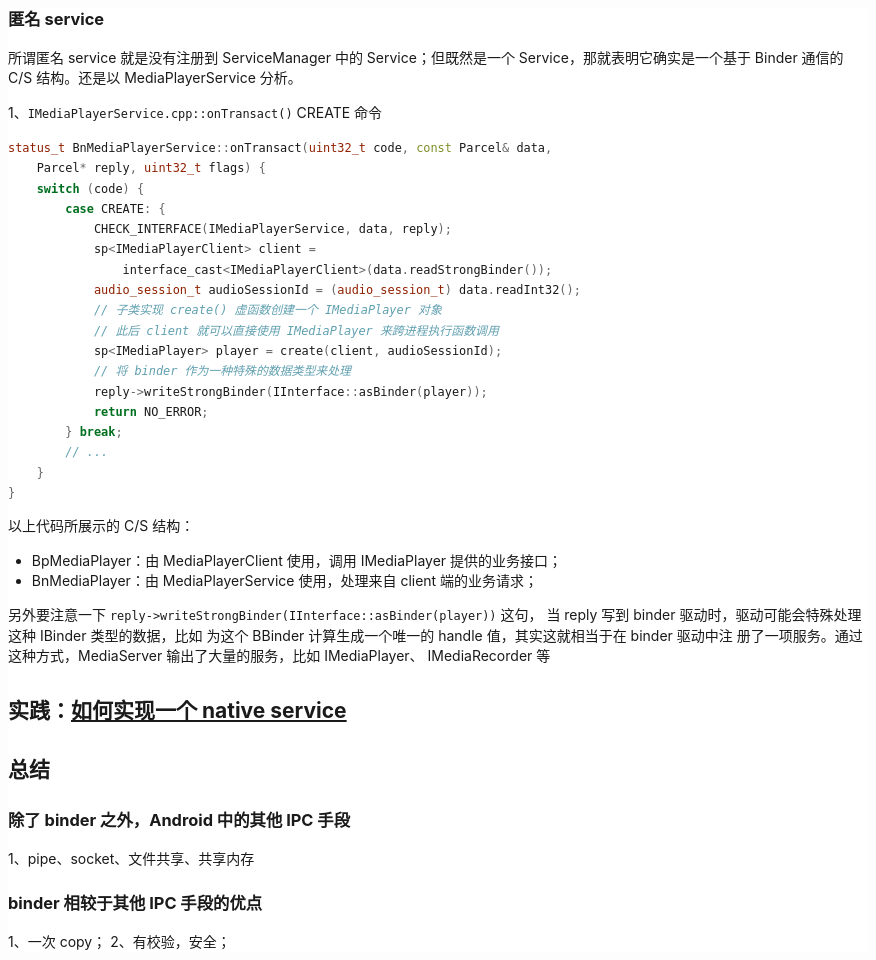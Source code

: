 ### 匿名 service

所谓匿名 service 就是没有注册到 ServiceManager 中的 Service；但既然是一个
Service，那就表明它确实是一个基于 Binder 通信的 C/S 结构。还是以 
MediaPlayerService 分析。

1、`IMediaPlayerService.cpp::onTransact()` CREATE 命令

```cpp
status_t BnMediaPlayerService::onTransact(uint32_t code, const Parcel& data,
    Parcel* reply, uint32_t flags) {
    switch (code) {
        case CREATE: {
            CHECK_INTERFACE(IMediaPlayerService, data, reply);
            sp<IMediaPlayerClient> client =
                interface_cast<IMediaPlayerClient>(data.readStrongBinder());
            audio_session_t audioSessionId = (audio_session_t) data.readInt32();
            // 子类实现 create() 虚函数创建一个 IMediaPlayer 对象
            // 此后 client 就可以直接使用 IMediaPlayer 来跨进程执行函数调用
            sp<IMediaPlayer> player = create(client, audioSessionId);
            // 将 binder 作为一种特殊的数据类型来处理
            reply->writeStrongBinder(IInterface::asBinder(player));
            return NO_ERROR;
        } break;
        // ...
    }
}
```

以上代码所展示的 C/S 结构：
- BpMediaPlayer：由 MediaPlayerClient 使用，调用 IMediaPlayer 提供的业务接口；
- BnMediaPlayer：由 MediaPlayerService 使用，处理来自 client 端的业务请求；

另外要注意一下 `reply->writeStrongBinder(IInterface::asBinder(player))` 这句，
当 reply 写到 binder 驱动时，驱动可能会特殊处理这种 IBinder 类型的数据，比如
为这个 BBinder 计算生成一个唯一的 handle 值，其实这就相当于在 binder 驱动中注
册了一项服务。通过这种方式，MediaServer 输出了大量的服务，比如 IMediaPlayer、
IMediaRecorder 等

## 实践：[如何实现一个 native service](/android/2021/01/04/android-implement-a-native-service/)

## 总结

### 除了 binder 之外，Android 中的其他 IPC 手段

1、pipe、socket、文件共享、共享内存

### binder 相较于其他 IPC 手段的优点

1、一次 copy；
2、有校验，安全；
